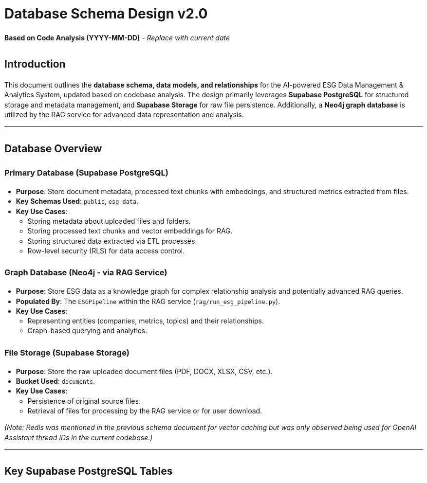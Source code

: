 # Database Schema Design v2.0

**Based on Code Analysis (YYYY-MM-DD)** - *Replace with current date*

## Introduction

This document outlines the **database schema, data models, and relationships** for the AI-powered ESG Data Management & Analytics System, updated based on codebase analysis. The design primarily leverages **Supabase PostgreSQL** for structured storage and metadata management, and **Supabase Storage** for raw file persistence. Additionally, a **Neo4j graph database** is utilized by the RAG service for advanced data representation and analysis.

---

## Database Overview

### Primary Database (Supabase PostgreSQL)

- **Purpose**: Store document metadata, processed text chunks with embeddings, and structured metrics extracted from files.
- **Key Schemas Used**: `public`, `esg_data`.
- **Key Use Cases**:
    - Storing metadata about uploaded files and folders.
    - Storing processed text chunks and vector embeddings for RAG.
    - Storing structured data extracted via ETL processes.
    - Row-level security (RLS) for data access control.

### Graph Database (Neo4j - via RAG Service)

- **Purpose**: Store ESG data as a knowledge graph for complex relationship analysis and potentially advanced RAG queries.
- **Populated By**: The `ESGPipeline` within the RAG service (`rag/run_esg_pipeline.py`).
- **Key Use Cases**:
    - Representing entities (companies, metrics, topics) and their relationships.
    - Graph-based querying and analytics.

### File Storage (Supabase Storage)

- **Purpose**: Store the raw uploaded document files (PDF, DOCX, XLSX, CSV, etc.).
- **Bucket Used**: `documents`.
- **Key Use Cases**:
    - Persistence of original source files.
    - Retrieval of files for processing by the RAG service or for user download.

*(Note: Redis was mentioned in the previous schema document for vector caching but was only observed being used for OpenAI Assistant thread IDs in the current codebase.)*

---

## Key Supabase PostgreSQL Tables
